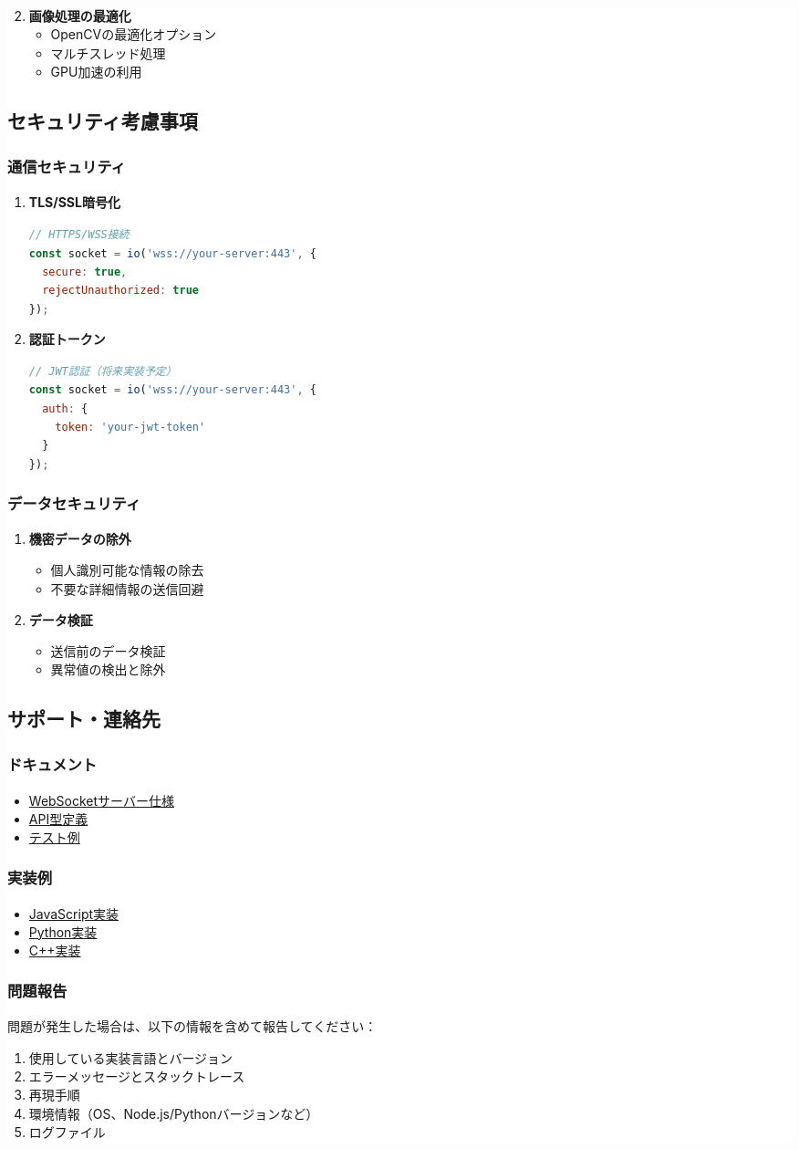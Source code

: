 2. **画像処理の最適化**
   - OpenCVの最適化オプション
   - マルチスレッド処理
   - GPU加速の利用

## セキュリティ考慮事項

### 通信セキュリティ

1. **TLS/SSL暗号化**
   ```javascript
   // HTTPS/WSS接続
   const socket = io('wss://your-server:443', {
     secure: true,
     rejectUnauthorized: true
   });
   ```

2. **認証トークン**
   ```javascript
   // JWT認証（将来実装予定）
   const socket = io('wss://your-server:443', {
     auth: {
       token: 'your-jwt-token'
     }
   });
   ```

### データセキュリティ

1. **機密データの除外**
   - 個人識別可能な情報の除去
   - 不要な詳細情報の送信回避

2. **データ検証**
   - 送信前のデータ検証
   - 異常値の検出と除外

## サポート・連絡先

### ドキュメント

- [WebSocketサーバー仕様](../README.md)
- [API型定義](../src/types/index.ts)
- [テスト例](../tests/)

### 実装例

- [JavaScript実装](javascript/)
- [Python実装](python/)
- [C++実装](cpp/)

### 問題報告

問題が発生した場合は、以下の情報を含めて報告してください：

1. 使用している実装言語とバージョン
2. エラーメッセージとスタックトレース
3. 再現手順
4. 環境情報（OS、Node.js/Pythonバージョンなど）
5. ログファイル